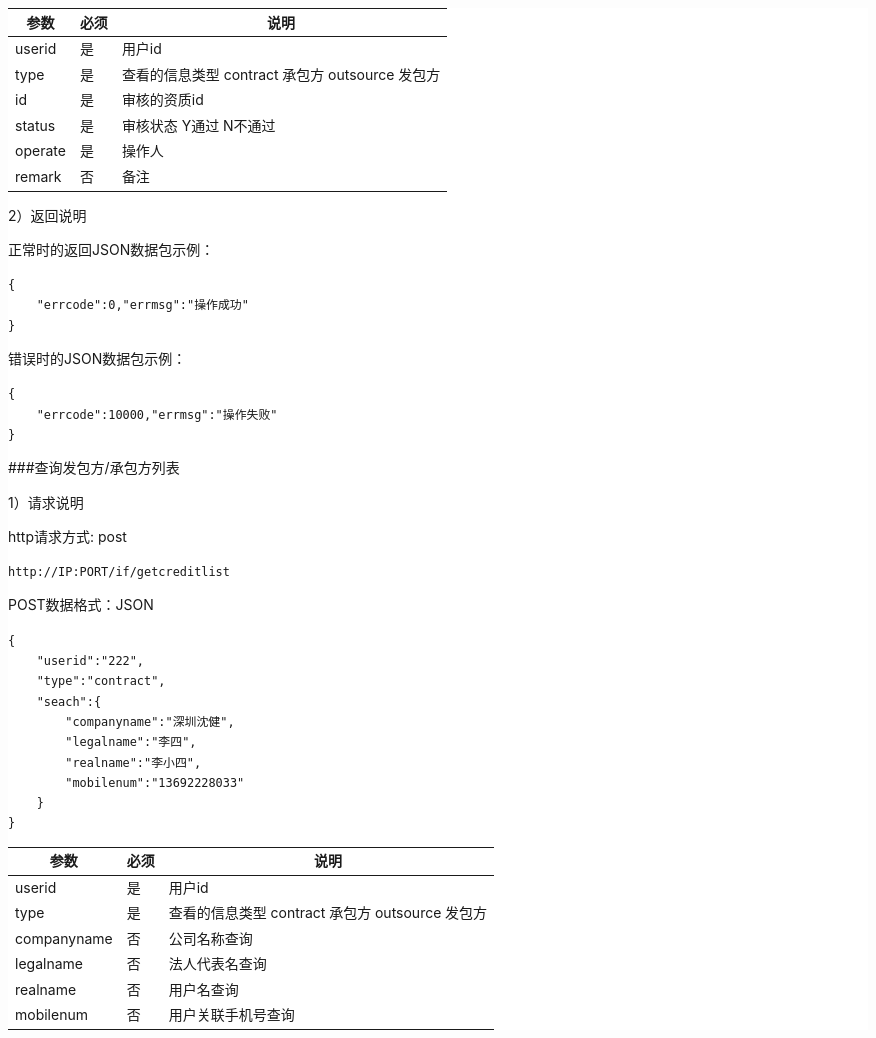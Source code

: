 
参数|必须|说明
------|------|-------
userid|是|用户id
type|是|查看的信息类型 contract 承包方 outsource 发包方
id|是|审核的资质id
status|是|审核状态 Y通过 N不通过
operate|是|操作人
remark|否|备注


2）返回说明
  
正常时的返回JSON数据包示例：

    {
        "errcode":0,"errmsg":"操作成功"
    }

错误时的JSON数据包示例：

    {
        "errcode":10000,"errmsg":"操作失败"
    }


###查询发包方/承包方列表


1）请求说明

http请求方式: post

    http://IP:PORT/if/getcreditlist


POST数据格式：JSON

    {
        "userid":"222", 
        "type":"contract",
        "seach":{
            "companyname":"深圳沈健",
            "legalname":"李四",
            "realname":"李小四",
            "mobilenum":"13692228033"
        }
    }


参数|必须|说明
------|------|-------
userid|是|用户id
type|是|查看的信息类型 contract 承包方 outsource 发包方
companyname|否|公司名称查询 
legalname|否|法人代表名查询
realname|否|用户名查询
mobilenum|否|用户关联手机号查询


